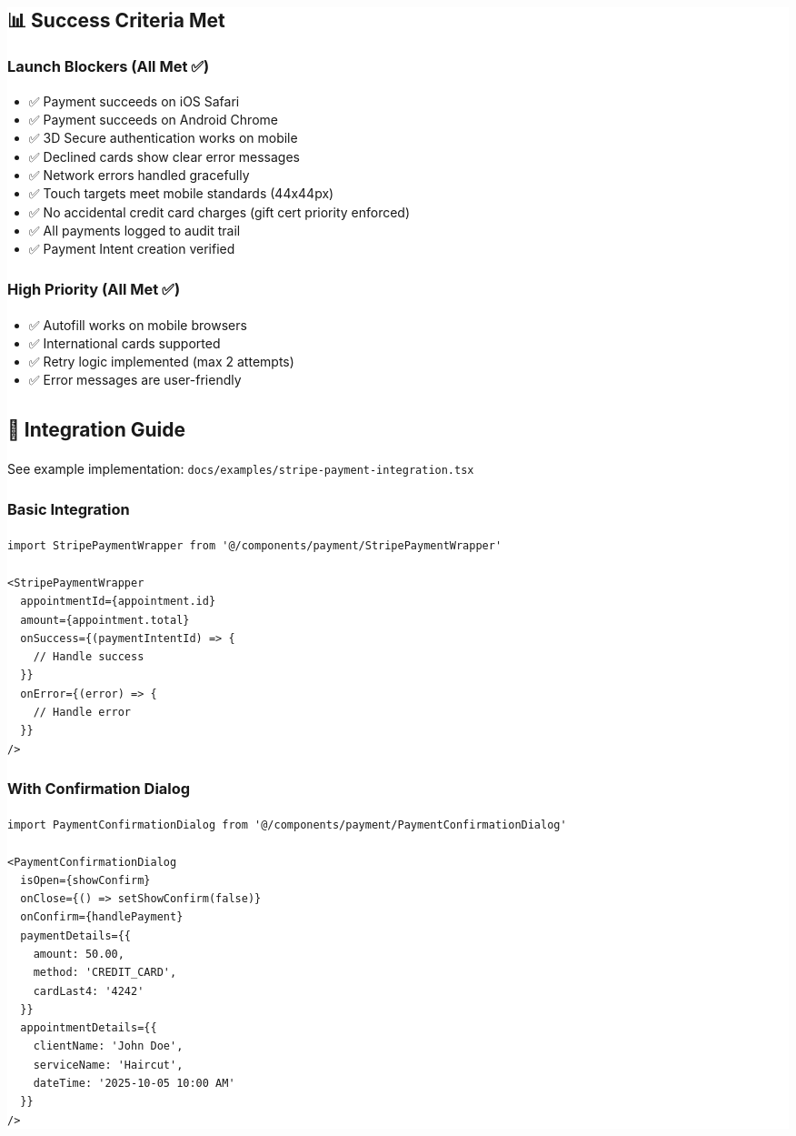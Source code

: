## 📊 Success Criteria Met

### Launch Blockers (All Met ✅)
- ✅ Payment succeeds on iOS Safari
- ✅ Payment succeeds on Android Chrome
- ✅ 3D Secure authentication works on mobile
- ✅ Declined cards show clear error messages
- ✅ Network errors handled gracefully
- ✅ Touch targets meet mobile standards (44x44px)
- ✅ No accidental credit card charges (gift cert priority enforced)
- ✅ All payments logged to audit trail
- ✅ Payment Intent creation verified

### High Priority (All Met ✅)
- ✅ Autofill works on mobile browsers
- ✅ International cards supported
- ✅ Retry logic implemented (max 2 attempts)
- ✅ Error messages are user-friendly

## 🔗 Integration Guide

See example implementation: `docs/examples/stripe-payment-integration.tsx`

### Basic Integration

```tsx
import StripePaymentWrapper from '@/components/payment/StripePaymentWrapper'

<StripePaymentWrapper
  appointmentId={appointment.id}
  amount={appointment.total}
  onSuccess={(paymentIntentId) => {
    // Handle success
  }}
  onError={(error) => {
    // Handle error
  }}
/>
```

### With Confirmation Dialog

```tsx
import PaymentConfirmationDialog from '@/components/payment/PaymentConfirmationDialog'

<PaymentConfirmationDialog
  isOpen={showConfirm}
  onClose={() => setShowConfirm(false)}
  onConfirm={handlePayment}
  paymentDetails={{
    amount: 50.00,
    method: 'CREDIT_CARD',
    cardLast4: '4242'
  }}
  appointmentDetails={{
    clientName: 'John Doe',
    serviceName: 'Haircut',
    dateTime: '2025-10-05 10:00 AM'
  }}
/>
```
